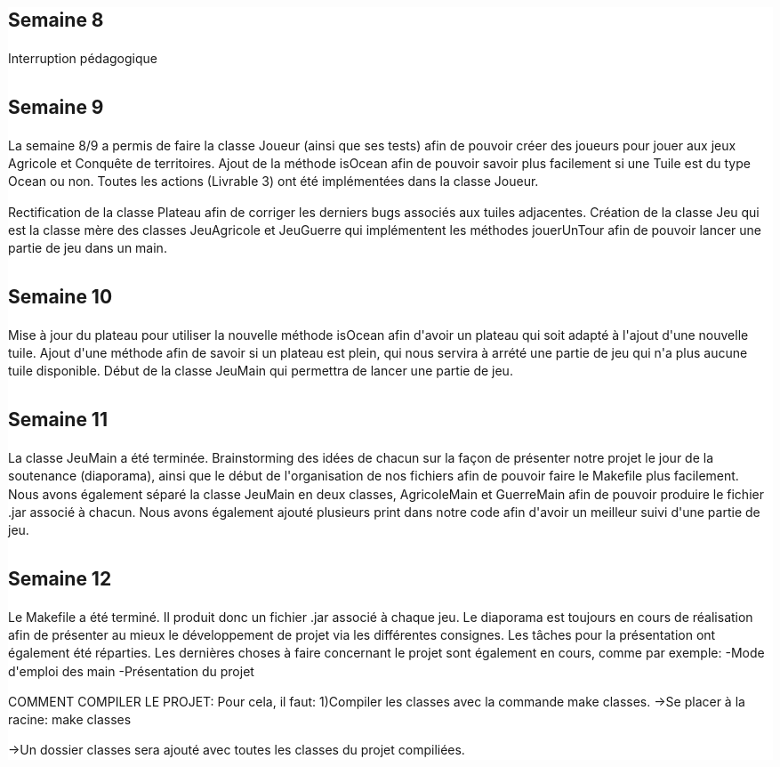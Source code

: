 ## Semaine 8
Interruption pédagogique 

## Semaine 9
La semaine 8/9 a permis de faire la classe Joueur (ainsi que ses tests) afin de pouvoir créer des joueurs pour jouer aux jeux Agricole et Conquête de territoires. Ajout de la méthode isOcean afin de pouvoir savoir plus facilement si une Tuile est du type Ocean ou non.
Toutes les actions (Livrable 3) ont été implémentées dans la classe Joueur.

Rectification de la classe Plateau afin de corriger les derniers bugs associés aux tuiles adjacentes.
Création de la classe Jeu qui est la classe mère des classes JeuAgricole et JeuGuerre qui implémentent les méthodes jouerUnTour afin de pouvoir lancer une partie de jeu dans un main.


## Semaine 10
Mise à jour du plateau pour utiliser la nouvelle méthode isOcean afin d'avoir un plateau qui soit adapté à l'ajout d'une nouvelle tuile.
Ajout d'une méthode afin de savoir si un plateau est plein, qui nous servira à arrété une partie de jeu qui n'a plus aucune tuile disponible.
Début de la classe JeuMain qui permettra de lancer une partie de jeu.


## Semaine 11
La classe JeuMain a été terminée.
Brainstorming des idées de chacun sur la façon de présenter notre projet le jour de la soutenance (diaporama), ainsi que le début de l'organisation de nos fichiers afin de pouvoir faire le Makefile plus facilement.
Nous avons également séparé la classe JeuMain en deux classes, AgricoleMain et GuerreMain afin de pouvoir produire le fichier .jar associé à chacun.
Nous avons également ajouté  plusieurs print dans notre code afin d'avoir un meilleur suivi d'une partie de jeu.

## Semaine 12
Le Makefile a été terminé. Il produit donc un fichier .jar associé à chaque jeu.
Le diaporama est toujours en cours de réalisation afin de présenter au mieux le développement de projet via les différentes consignes.
Les tâches pour la présentation ont également été réparties.
Les dernières choses à faire concernant le projet sont également en cours, comme par exemple:
-Mode d'emploi des main
-Présentation du projet


COMMENT COMPILER LE PROJET:
Pour cela, il faut:
1)Compiler les classes avec la commande make classes.
->Se placer à la racine:
make classes

->Un dossier classes sera ajouté avec toutes les classes du projet compiliées.
